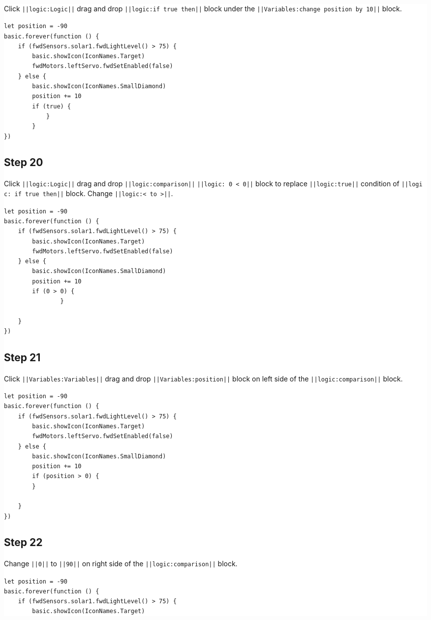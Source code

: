 Click ``||logic:Logic||`` drag and drop ``||logic:if true then||``
block under the ``||Variables:change position by 10||`` block.
```blocks
let position = -90
basic.forever(function () {
    if (fwdSensors.solar1.fwdLightLevel() > 75) {
        basic.showIcon(IconNames.Target)
        fwdMotors.leftServo.fwdSetEnabled(false)
    } else {
        basic.showIcon(IconNames.SmallDiamond)
        position += 10
        if (true) {
            }
        }
})
```
## Step 20
Click ``||logic:Logic||`` drag and drop ``||logic:comparison||`` ``||logic: 0 < 0||``
block to replace ``||logic:true||`` condition of ``||logic: if true then||``
block. Change ``||logic:< to >||``.
```blocks
let position = -90
basic.forever(function () {
    if (fwdSensors.solar1.fwdLightLevel() > 75) {
        basic.showIcon(IconNames.Target)
        fwdMotors.leftServo.fwdSetEnabled(false)
    } else {
        basic.showIcon(IconNames.SmallDiamond)
        position += 10
        if (0 > 0) {
                }
       
    }
})
```
## Step 21
Click ``||Variables:Variables||`` drag and drop
``||Variables:position||`` block on left side of the
``||logic:comparison||`` block.
```blocks
let position = -90
basic.forever(function () {
    if (fwdSensors.solar1.fwdLightLevel() > 75) {
        basic.showIcon(IconNames.Target)
        fwdMotors.leftServo.fwdSetEnabled(false)
    } else {
        basic.showIcon(IconNames.SmallDiamond)
        position += 10
        if (position > 0) {
        }
       
    }
})
```
## Step 22
Change ``||0||`` to ``||90||`` on right side of the ``||logic:comparison||``
block.
```blocks
let position = -90
basic.forever(function () {
    if (fwdSensors.solar1.fwdLightLevel() > 75) {
        basic.showIcon(IconNames.Target)
```